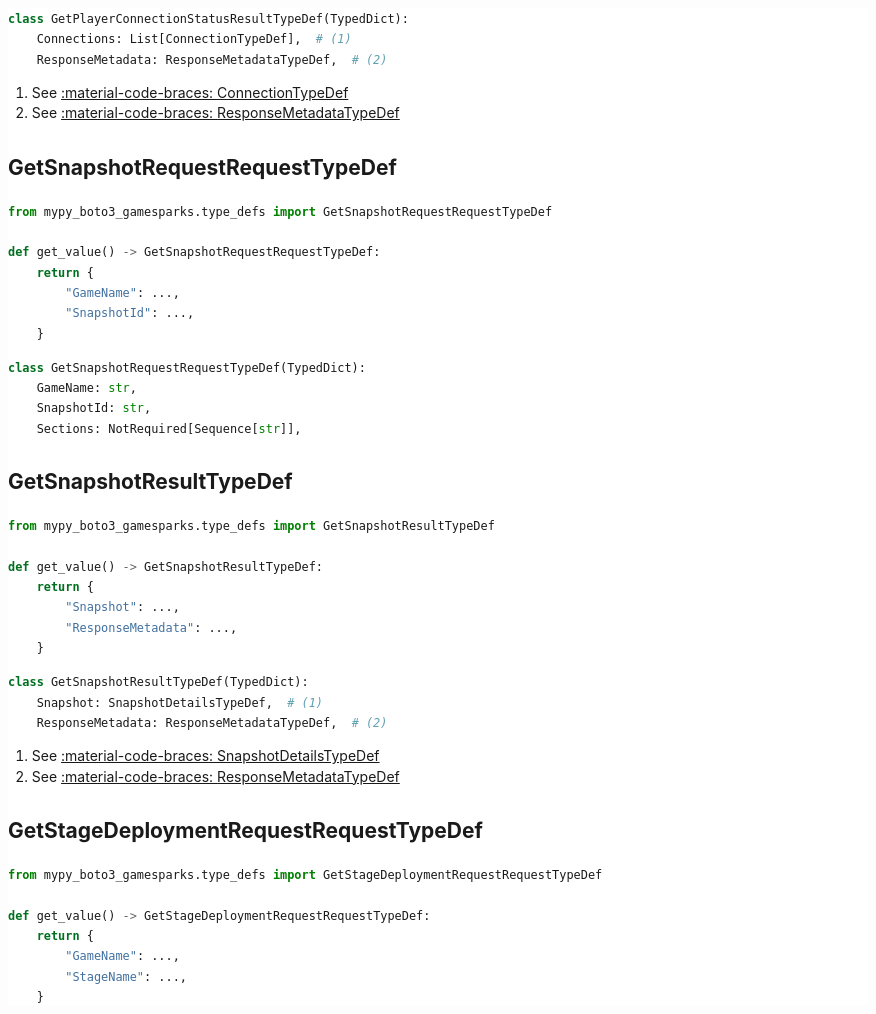 ```python title="Definition"
class GetPlayerConnectionStatusResultTypeDef(TypedDict):
    Connections: List[ConnectionTypeDef],  # (1)
    ResponseMetadata: ResponseMetadataTypeDef,  # (2)
```

1. See [:material-code-braces: ConnectionTypeDef](./type_defs.md#connectiontypedef) 
2. See [:material-code-braces: ResponseMetadataTypeDef](./type_defs.md#responsemetadatatypedef) 
## GetSnapshotRequestRequestTypeDef

```python title="Usage Example"
from mypy_boto3_gamesparks.type_defs import GetSnapshotRequestRequestTypeDef

def get_value() -> GetSnapshotRequestRequestTypeDef:
    return {
        "GameName": ...,
        "SnapshotId": ...,
    }
```

```python title="Definition"
class GetSnapshotRequestRequestTypeDef(TypedDict):
    GameName: str,
    SnapshotId: str,
    Sections: NotRequired[Sequence[str]],
```

## GetSnapshotResultTypeDef

```python title="Usage Example"
from mypy_boto3_gamesparks.type_defs import GetSnapshotResultTypeDef

def get_value() -> GetSnapshotResultTypeDef:
    return {
        "Snapshot": ...,
        "ResponseMetadata": ...,
    }
```

```python title="Definition"
class GetSnapshotResultTypeDef(TypedDict):
    Snapshot: SnapshotDetailsTypeDef,  # (1)
    ResponseMetadata: ResponseMetadataTypeDef,  # (2)
```

1. See [:material-code-braces: SnapshotDetailsTypeDef](./type_defs.md#snapshotdetailstypedef) 
2. See [:material-code-braces: ResponseMetadataTypeDef](./type_defs.md#responsemetadatatypedef) 
## GetStageDeploymentRequestRequestTypeDef

```python title="Usage Example"
from mypy_boto3_gamesparks.type_defs import GetStageDeploymentRequestRequestTypeDef

def get_value() -> GetStageDeploymentRequestRequestTypeDef:
    return {
        "GameName": ...,
        "StageName": ...,
    }
```
